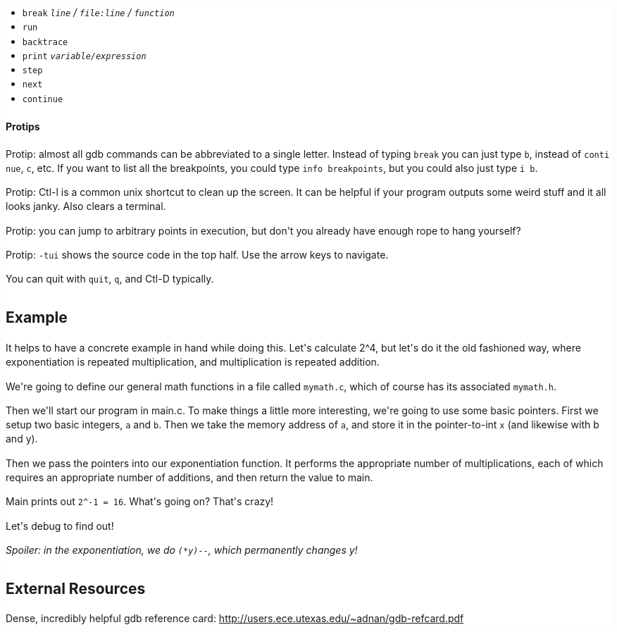 * `break` _`line` / `file:line` / `function`_
* `run`
* `backtrace`
* `print` _`variable/expression`_
* `step`
* `next`
* `continue`

#### Protips ####

Protip: almost all gdb commands can be abbreviated to a single letter. Instead
of typing `break` you can just type `b`, instead of `continue`, `c`, etc. If you
want to list all the breakpoints, you could type `info breakpoints`, but you
could also just type `i b`.

Protip: Ctl-l is a common unix shortcut to clean up the screen. It can be
helpful if your program outputs some weird stuff and it all looks janky. Also
clears a terminal.

Protip: you can jump to arbitrary points in execution, but don't you already
have enough rope to hang yourself?

Protip: `-tui` shows the source code in the top half. Use the arrow keys to
navigate.

You can quit with `quit`, `q`, and Ctl-D typically. 





## Example ##
It helps to have a concrete example in hand while doing this. Let's calculate 
2^4, but let's do it the old fashioned way, where exponentiation is repeated
multiplication, and multiplication is repeated addition. 

We're going to define our general math functions in a file called `mymath.c`,
which of course has its associated `mymath.h`.

Then we'll start our program in main.c. To make things a little more
interesting, we're going to use some basic pointers. First we setup two basic
integers, `a` and `b`. Then we take the memory address of `a`, and store it in
the pointer-to-int `x` (and likewise with b and y).

Then we pass the pointers into our exponentiation function. It performs the
appropriate number of multiplications, each of which requires an appropriate number
of additions, and then return the value to main.

Main prints out `2^-1 = 16`. What's going on? That's crazy!

Let's debug to find out!




_Spoiler: in the exponentiation, we do `(*y)--`, which permanently changes y!_



## External Resources ##
Dense, incredibly helpful gdb reference card: http://users.ece.utexas.edu/~adnan/gdb-refcard.pdf
